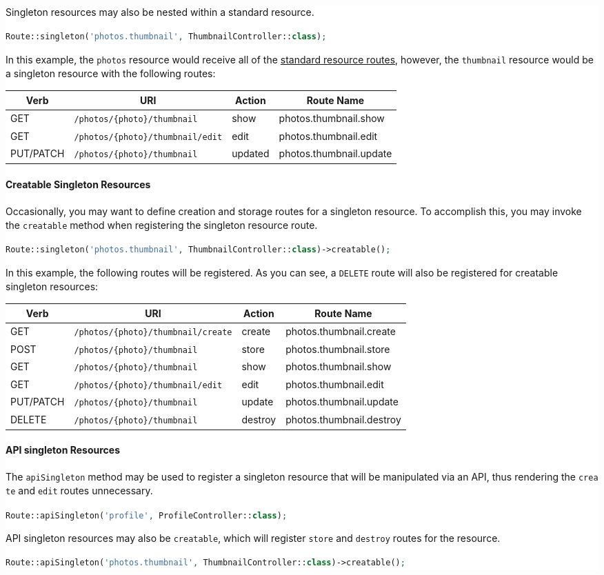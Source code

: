 Singleton resources may also be nested within a standard resource.

```php
Route::singleton('photos.thumbnail', ThumbnailController::class);
```

In this example, the `photos` resource would receive all of the [standard resource routes](#actions-handled-by-resource-controller), however, the `thumbnail` resource would be a singleton resource with the following routes:

| Verb      | URI                              | Action  | Route Name              |
| --------- | -------------------------------- | ------- | ----------------------- |
| GET       | `/photos/{photo}/thumbnail`      | show    | photos.thumbnail.show   |
| GET       | `/photos/{photo}/thumbnail/edit` | edit    | photos.thumbnail.edit   |
| PUT/PATCH | `/photos/{photo}/thumbnail`      | updated | photos.thumbnail.update |

#### Creatable Singleton Resources

Occasionally, you may want to define creation and storage routes for a singleton resource. To accomplish this, you may invoke the `creatable` method when registering the singleton resource route.

```php
Route::singleton('photos.thumbnail', ThumbnailController::class)->creatable();
```

In this example, the following routes will be registered. As you can see, a `DELETE` route will also be registered for creatable singleton resources:

| Verb      | URI                                | Action  | Route Name               |
| --------- | ---------------------------------- | ------- | ------------------------ |
| GET       | `/photos/{photo}/thumbnail/create` | create  | photos.thumbnail.create  |
| POST      | `/photos/{photo}/thumbnail`        | store   | photos.thumbnail.store   |
| GET       | `/photos/{photo}/thumbnail`        | show    | photos.thumbnail.show    |
| GET       | `/photos/{photo}/thumbnail/edit`   | edit    | photos.thumbnail.edit    |
| PUT/PATCH | `/photos/{photo}/thumbnail`        | update  | photos.thumbnail.update  |
| DELETE    | `/photos/{photo}/thumbnail`        | destroy | photos.thumbnail.destroy |

#### API singleton Resources

The `apiSingleton` method may be used to register a singleton resource that will be manipulated via an API, thus rendering the `create` and `edit` routes unnecessary.

```php
Route::apiSingleton('profile', ProfileController::class);
```

API singleton resources may also be `creatable`, which will register `store` and `destroy` routes for the resource.

```php
Route::apiSingleton('photos.thumbnail', ThumbnailController::class)->creatable();
```
